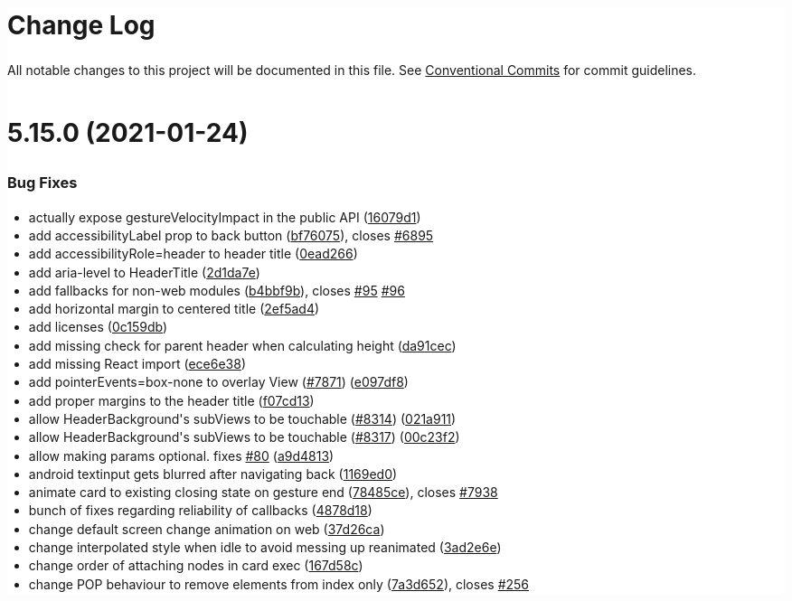 # Change Log

All notable changes to this project will be documented in this file.
See [Conventional Commits](https://conventionalcommits.org) for commit guidelines.

# 5.15.0 (2021-01-24)


### Bug Fixes

* actually expose gestureVelocityImpact in the public API ([16079d1](https://github.com/Boffee/react-navigation/commit/16079d10506eb4bfa8abdce8449932676db7c4da))
* add accessibilityLabel prop to back button ([bf76075](https://github.com/Boffee/react-navigation/commit/bf76075e0fbf51961e81e9337ef194e43cc6b986)), closes [#6895](https://github.com/Boffee/react-navigation/issues/6895)
* add accessibilityRole=header to header title ([0ead266](https://github.com/Boffee/react-navigation/commit/0ead2662ec10078b5e238f53f4607a8c712c20a4))
* add aria-level to HeaderTitle ([2d1da7e](https://github.com/Boffee/react-navigation/commit/2d1da7ef2ffdb25f74e19e81b7e685fbb487f0c5))
* add fallbacks for non-web modules ([b4bbf9b](https://github.com/Boffee/react-navigation/commit/b4bbf9b0c35b45ce3b05d4672e827d2c71ad948c)), closes [#95](https://github.com/Boffee/react-navigation/issues/95) [#96](https://github.com/Boffee/react-navigation/issues/96)
* add horizontal margin to centered title ([2ef5ad4](https://github.com/Boffee/react-navigation/commit/2ef5ad4cc2af450e71874f57c769e6c515853168))
* add licenses ([0c159db](https://github.com/Boffee/react-navigation/commit/0c159db4c9bc85e83b5cfe6819ab2562669a4d8f))
* add missing check for parent header when calculating height ([da91cec](https://github.com/Boffee/react-navigation/commit/da91cec941e7dec352ba1910901904d769c9f3a3))
* add missing React import ([ece6e38](https://github.com/Boffee/react-navigation/commit/ece6e3899e6e69f26a4e5d55cf4d8c4a5c826010))
* add pointerEvents=box-none to overlay View ([#7871](https://github.com/Boffee/react-navigation/issues/7871)) ([e097df8](https://github.com/Boffee/react-navigation/commit/e097df880adab984aae29f847003d2548cfbdce5))
* add proper margins to the header title ([f07cd13](https://github.com/Boffee/react-navigation/commit/f07cd135619d635e8841aa0df0b6e687636e7408))
* allow HeaderBackground's subViews to be touchable ([#8314](https://github.com/Boffee/react-navigation/issues/8314)) ([021a911](https://github.com/Boffee/react-navigation/commit/021a9111d76b9b0d940c8829f7caebeb292fec2a))
* allow HeaderBackground's subViews to be touchable ([#8317](https://github.com/Boffee/react-navigation/issues/8317)) ([00c23f2](https://github.com/Boffee/react-navigation/commit/00c23f2c9ed22fa4d010ffb427f2b52e061d8df4))
* allow making params optional. fixes [#80](https://github.com/Boffee/react-navigation/issues/80) ([a9d4813](https://github.com/Boffee/react-navigation/commit/a9d4813b472f040381b8e2e3e04562b2427f6f02))
* android textinput gets blurred after navigating back ([1169ed0](https://github.com/Boffee/react-navigation/commit/1169ed0946df609cb7e5c52c4bdda0aa91b5737f))
* animate card to existing closing state on gesture end ([78485ce](https://github.com/Boffee/react-navigation/commit/78485cea6939b9ffec76e0c4b410bc426ed93402)), closes [#7938](https://github.com/Boffee/react-navigation/issues/7938)
* bunch of fixes regarding reliability of callbacks ([4878d18](https://github.com/Boffee/react-navigation/commit/4878d18abff2a2ff3cba702a5e3c81ed694a1fa6))
* change default screen change animation on web ([37d26ca](https://github.com/Boffee/react-navigation/commit/37d26ca994f13dd78db234309b78122a52d4550c))
* change interpolated style when idle to avoid messing up reanimated ([3ad2e6e](https://github.com/Boffee/react-navigation/commit/3ad2e6ebcf1da2d54a81aae11f90a37850ffd7a8))
* change order of attaching nodes in card exec ([167d58c](https://github.com/Boffee/react-navigation/commit/167d58ce2779845eb13d5f269490f22ab8e3cf72))
* change POP behaviour to remove elements from index only ([7a3d652](https://github.com/Boffee/react-navigation/commit/7a3d652e847e173964a06cc9d859129ca0317861)), closes [#256](https://github.com/Boffee/react-navigation/issues/256)